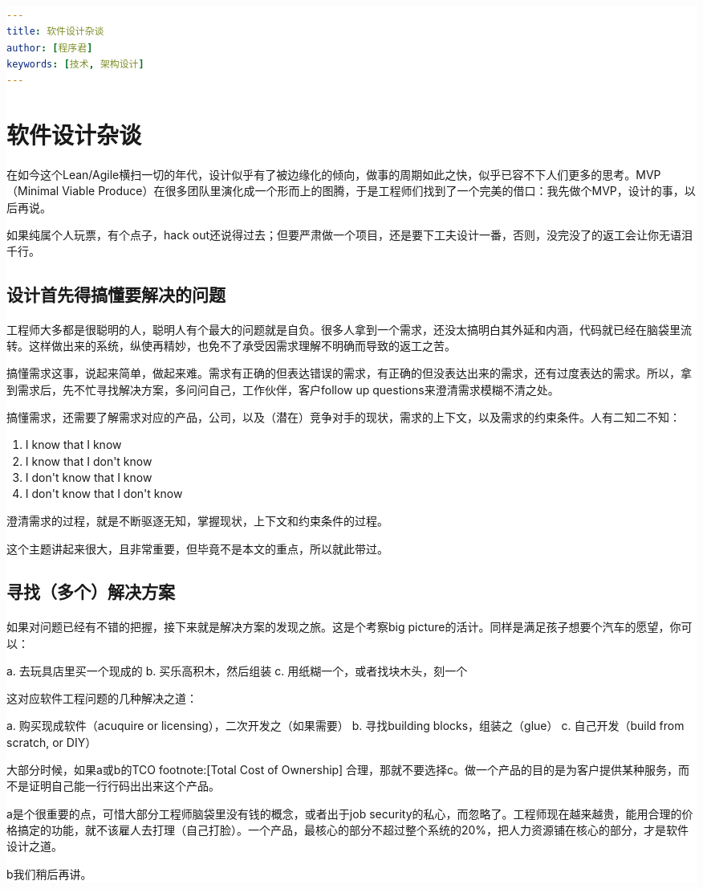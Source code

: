 ```yaml
---
title: 软件设计杂谈
author: [程序君]
keywords: [技术, 架构设计]
---
```


# 软件设计杂谈

在如今这个Lean/Agile横扫一切的年代，设计似乎有了被边缘化的倾向，做事的周期如此之快，似乎已容不下人们更多的思考。MVP（Minimal Viable Produce）在很多团队里演化成一个形而上的图腾，于是工程师们找到了一个完美的借口：我先做个MVP，设计的事，以后再说。

如果纯属个人玩票，有个点子，hack out还说得过去；但要严肃做一个项目，还是要下工夫设计一番，否则，没完没了的返工会让你无语泪千行。

## 设计首先得搞懂要解决的问题

工程师大多都是很聪明的人，聪明人有个最大的问题就是自负。很多人拿到一个需求，还没太搞明白其外延和内涵，代码就已经在脑袋里流转。这样做出来的系统，纵使再精妙，也免不了承受因需求理解不明确而导致的返工之苦。

搞懂需求这事，说起来简单，做起来难。需求有正确的但表达错误的需求，有正确的但没表达出来的需求，还有过度表达的需求。所以，拿到需求后，先不忙寻找解决方案，多问问自己，工作伙伴，客户follow up questions来澄清需求模糊不清之处。

搞懂需求，还需要了解需求对应的产品，公司，以及（潜在）竞争对手的现状，需求的上下文，以及需求的约束条件。人有二知二不知：

1. I know that I know
2. I know that I don't know
3. I don't know that I know
4. I don't know that I don't know

澄清需求的过程，就是不断驱逐无知，掌握现状，上下文和约束条件的过程。

这个主题讲起来很大，且非常重要，但毕竟不是本文的重点，所以就此带过。

## 寻找（多个）解决方案

如果对问题已经有不错的把握，接下来就是解决方案的发现之旅。这是个考察big picture的活计。同样是满足孩子想要个汽车的愿望，你可以：

a. 去玩具店里买一个现成的
b. 买乐高积木，然后组装
c. 用纸糊一个，或者找块木头，刻一个

这对应软件工程问题的几种解决之道：

a. 购买现成软件（acuquire or licensing），二次开发之（如果需要）
b. 寻找building blocks，组装之（glue）
c. 自己开发（build from scratch, or DIY）

大部分时候，如果a或b的TCO footnote:[Total Cost of Ownership] 合理，那就不要选择c。做一个产品的目的是为客户提供某种服务，而不是证明自己能一行行码出出来这个产品。

a是个很重要的点，可惜大部分工程师脑袋里没有钱的概念，或者出于job security的私心，而忽略了。工程师现在越来越贵，能用合理的价格搞定的功能，就不该雇人去打理（自己打脸）。一个产品，最核心的部分不超过整个系统的20%，把人力资源铺在核心的部分，才是软件设计之道。

b我们稍后再讲。
